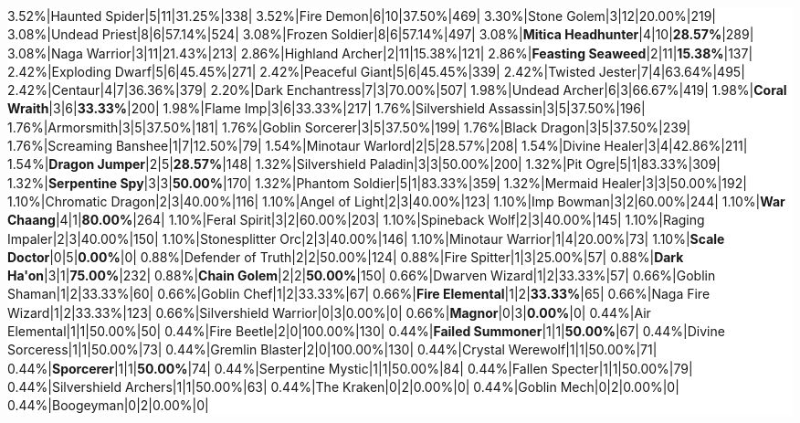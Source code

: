 3.52%|Haunted Spider|5|11|31.25%|338|
3.52%|Fire Demon|6|10|37.50%|469|
3.30%|Stone Golem|3|12|20.00%|219|
3.08%|Undead Priest|8|6|57.14%|524|
3.08%|Frozen Soldier|8|6|57.14%|497|
3.08%|**Mitica Headhunter**|4|10|**28.57%**|289|
3.08%|Naga Warrior|3|11|21.43%|213|
2.86%|Highland Archer|2|11|15.38%|121|
2.86%|**Feasting Seaweed**|2|11|**15.38%**|137|
2.42%|Exploding Dwarf|5|6|45.45%|271|
2.42%|Peaceful Giant|5|6|45.45%|339|
2.42%|Twisted Jester|7|4|63.64%|495|
2.42%|Centaur|4|7|36.36%|379|
2.20%|Dark Enchantress|7|3|70.00%|507|
1.98%|Undead Archer|6|3|66.67%|419|
1.98%|**Coral Wraith**|3|6|**33.33%**|200|
1.98%|Flame Imp|3|6|33.33%|217|
1.76%|Silvershield Assassin|3|5|37.50%|196|
1.76%|Armorsmith|3|5|37.50%|181|
1.76%|Goblin Sorcerer|3|5|37.50%|199|
1.76%|Black Dragon|3|5|37.50%|239|
1.76%|Screaming Banshee|1|7|12.50%|79|
1.54%|Minotaur Warlord|2|5|28.57%|208|
1.54%|Divine Healer|3|4|42.86%|211|
1.54%|**Dragon Jumper**|2|5|**28.57%**|148|
1.32%|Silvershield Paladin|3|3|50.00%|200|
1.32%|Pit Ogre|5|1|83.33%|309|
1.32%|**Serpentine Spy**|3|3|**50.00%**|170|
1.32%|Phantom Soldier|5|1|83.33%|359|
1.32%|Mermaid Healer|3|3|50.00%|192|
1.10%|Chromatic Dragon|2|3|40.00%|116|
1.10%|Angel of Light|2|3|40.00%|123|
1.10%|Imp Bowman|3|2|60.00%|244|
1.10%|**War Chaang**|4|1|**80.00%**|264|
1.10%|Feral Spirit|3|2|60.00%|203|
1.10%|Spineback Wolf|2|3|40.00%|145|
1.10%|Raging Impaler|2|3|40.00%|150|
1.10%|Stonesplitter Orc|2|3|40.00%|146|
1.10%|Minotaur Warrior|1|4|20.00%|73|
1.10%|**Scale Doctor**|0|5|**0.00%**|0|
0.88%|Defender of Truth|2|2|50.00%|124|
0.88%|Fire Spitter|1|3|25.00%|57|
0.88%|**Dark Ha'on**|3|1|**75.00%**|232|
0.88%|**Chain Golem**|2|2|**50.00%**|150|
0.66%|Dwarven Wizard|1|2|33.33%|57|
0.66%|Goblin Shaman|1|2|33.33%|60|
0.66%|Goblin Chef|1|2|33.33%|67|
0.66%|**Fire Elemental**|1|2|**33.33%**|65|
0.66%|Naga Fire Wizard|1|2|33.33%|123|
0.66%|Silvershield Warrior|0|3|0.00%|0|
0.66%|**Magnor**|0|3|**0.00%**|0|
0.44%|Air Elemental|1|1|50.00%|50|
0.44%|Fire Beetle|2|0|100.00%|130|
0.44%|**Failed Summoner**|1|1|**50.00%**|67|
0.44%|Divine Sorceress|1|1|50.00%|73|
0.44%|Gremlin Blaster|2|0|100.00%|130|
0.44%|Crystal Werewolf|1|1|50.00%|71|
0.44%|**Sporcerer**|1|1|**50.00%**|74|
0.44%|Serpentine Mystic|1|1|50.00%|84|
0.44%|Fallen Specter|1|1|50.00%|79|
0.44%|Silvershield Archers|1|1|50.00%|63|
0.44%|The Kraken|0|2|0.00%|0|
0.44%|Goblin Mech|0|2|0.00%|0|
0.44%|Boogeyman|0|2|0.00%|0|